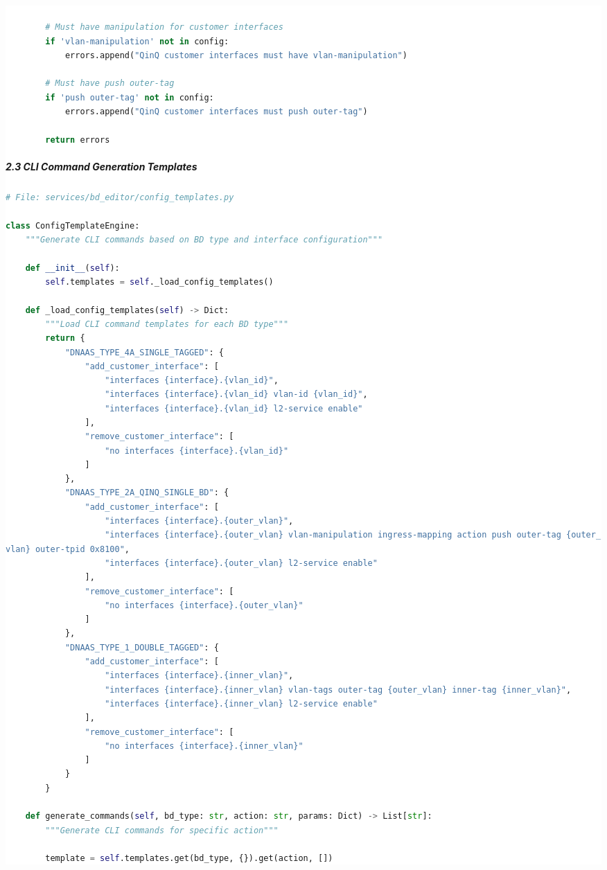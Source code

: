```python
        
        # Must have manipulation for customer interfaces
        if 'vlan-manipulation' not in config:
            errors.append("QinQ customer interfaces must have vlan-manipulation")
            
        # Must have push outer-tag
        if 'push outer-tag' not in config:
            errors.append("QinQ customer interfaces must push outer-tag")
            
        return errors
```

##### **2.3 CLI Command Generation Templates**
```python
# File: services/bd_editor/config_templates.py

class ConfigTemplateEngine:
    """Generate CLI commands based on BD type and interface configuration"""
    
    def __init__(self):
        self.templates = self._load_config_templates()
        
    def _load_config_templates(self) -> Dict:
        """Load CLI command templates for each BD type"""
        return {
            "DNAAS_TYPE_4A_SINGLE_TAGGED": {
                "add_customer_interface": [
                    "interfaces {interface}.{vlan_id}",
                    "interfaces {interface}.{vlan_id} vlan-id {vlan_id}",
                    "interfaces {interface}.{vlan_id} l2-service enable"
                ],
                "remove_customer_interface": [
                    "no interfaces {interface}.{vlan_id}"
                ]
            },
            "DNAAS_TYPE_2A_QINQ_SINGLE_BD": {
                "add_customer_interface": [
                    "interfaces {interface}.{outer_vlan}",
                    "interfaces {interface}.{outer_vlan} vlan-manipulation ingress-mapping action push outer-tag {outer_vlan} outer-tpid 0x8100",
                    "interfaces {interface}.{outer_vlan} l2-service enable"
                ],
                "remove_customer_interface": [
                    "no interfaces {interface}.{outer_vlan}"
                ]
            },
            "DNAAS_TYPE_1_DOUBLE_TAGGED": {
                "add_customer_interface": [
                    "interfaces {interface}.{inner_vlan}",
                    "interfaces {interface}.{inner_vlan} vlan-tags outer-tag {outer_vlan} inner-tag {inner_vlan}",
                    "interfaces {interface}.{inner_vlan} l2-service enable"
                ],
                "remove_customer_interface": [
                    "no interfaces {interface}.{inner_vlan}"
                ]
            }
        }
        
    def generate_commands(self, bd_type: str, action: str, params: Dict) -> List[str]:
        """Generate CLI commands for specific action"""
        
        template = self.templates.get(bd_type, {}).get(action, [])
```
